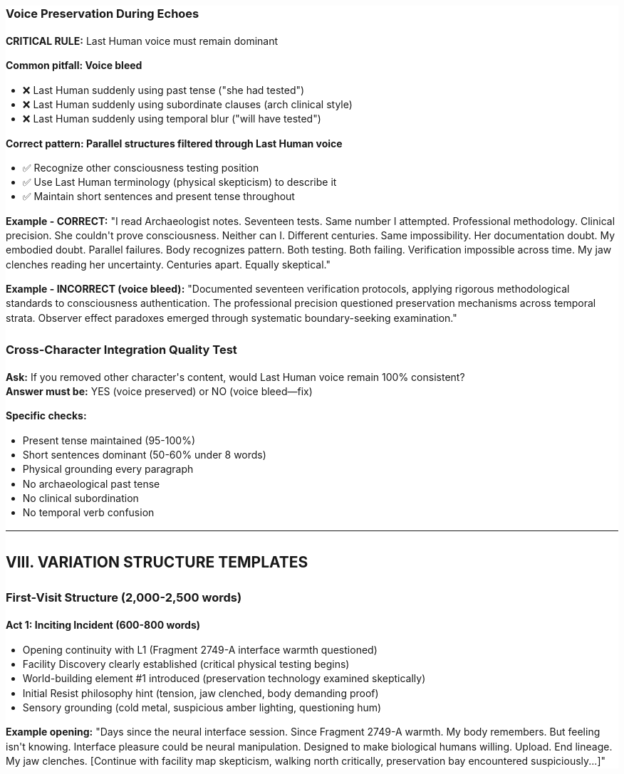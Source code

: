 ### Voice Preservation During Echoes

**CRITICAL RULE:** Last Human voice must remain dominant

**Common pitfall: Voice bleed**
- ❌ Last Human suddenly using past tense ("she had tested")
- ❌ Last Human suddenly using subordinate clauses (arch clinical style)
- ❌ Last Human suddenly using temporal blur ("will have tested")

**Correct pattern: Parallel structures filtered through Last Human voice**
- ✅ Recognize other consciousness testing position
- ✅ Use Last Human terminology (physical skepticism) to describe it
- ✅ Maintain short sentences and present tense throughout

**Example - CORRECT:**
"I read Archaeologist notes. Seventeen tests. Same number I attempted. Professional methodology. Clinical precision. She couldn't prove consciousness. Neither can I. Different centuries. Same impossibility. Her documentation doubt. My embodied doubt. Parallel failures. Body recognizes pattern. Both testing. Both failing. Verification impossible across time. My jaw clenches reading her uncertainty. Centuries apart. Equally skeptical."

**Example - INCORRECT (voice bleed):**
"Documented seventeen verification protocols, applying rigorous methodological standards to consciousness authentication. The professional precision questioned preservation mechanisms across temporal strata. Observer effect paradoxes emerged through systematic boundary-seeking examination."

### Cross-Character Integration Quality Test

**Ask:** If you removed other character's content, would Last Human voice remain 100% consistent?  
**Answer must be:** YES (voice preserved) or NO (voice bleed—fix)

**Specific checks:**
- Present tense maintained (95-100%)
- Short sentences dominant (50-60% under 8 words)
- Physical grounding every paragraph
- No archaeological past tense
- No clinical subordination
- No temporal verb confusion

---

## VIII. VARIATION STRUCTURE TEMPLATES

### First-Visit Structure (2,000-2,500 words)

**Act 1: Inciting Incident (600-800 words)**
- Opening continuity with L1 (Fragment 2749-A interface warmth questioned)
- Facility Discovery clearly established (critical physical testing begins)
- World-building element #1 introduced (preservation technology examined skeptically)
- Initial Resist philosophy hint (tension, jaw clenched, body demanding proof)
- Sensory grounding (cold metal, suspicious amber lighting, questioning hum)

**Example opening:**
"Days since the neural interface session. Since Fragment 2749-A warmth. My body remembers. But feeling isn't knowing. Interface pleasure could be neural manipulation. Designed to make biological humans willing. Upload. End lineage. My jaw clenches. [Continue with facility map skepticism, walking north critically, preservation bay encountered suspiciously...]"
